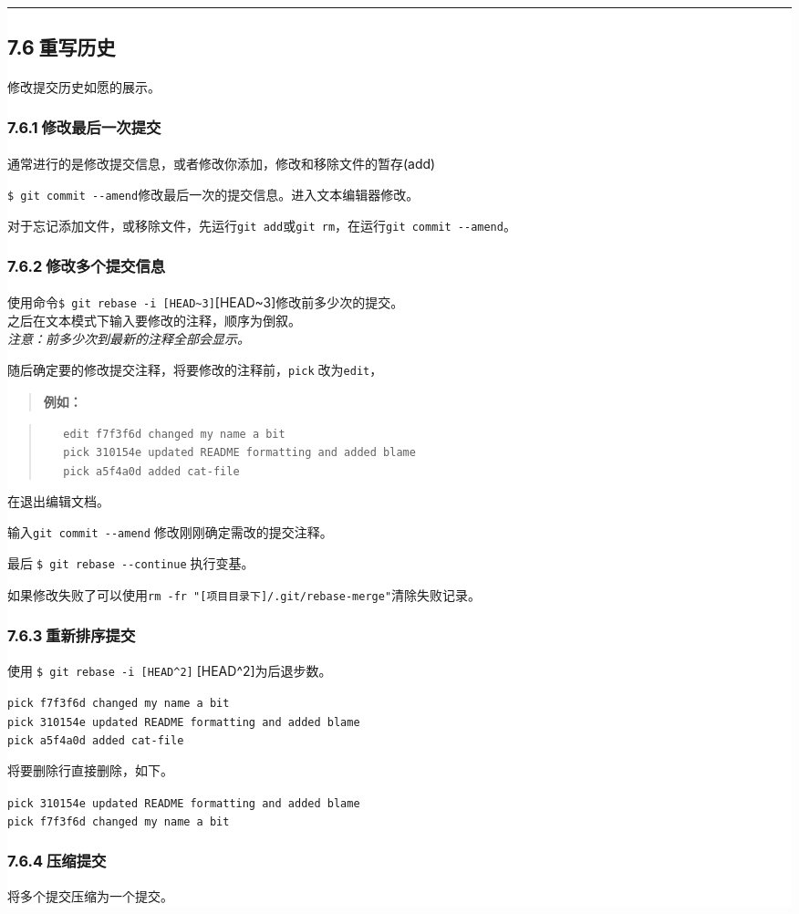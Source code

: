 --------------------------------------------------------------------------------

## 7.6 重写历史

修改提交历史如愿的展示。

### 7.6.1 修改最后一次提交

通常进行的是修改提交信息，或者修改你添加，修改和移除文件的暂存(add)

`$ git commit --amend`修改最后一次的提交信息。进入文本编辑器修改。

对于忘记添加文件，或移除文件，先运行`git add`或`git rm`，在运行`git commit --amend`。

### 7.6.2 修改多个提交信息

使用命令`$ git rebase -i [HEAD~3]`[HEAD~3]修改前多少次的提交。<br>
之后在文本模式下输入要修改的注释，顺序为倒叙。<br>
_注意：前多少次到最新的注释全部会显示。_

随后确定要的修改提交注释，将要修改的注释前，`pick` 改为`edit`，

> **例如：**

> ```
>    edit f7f3f6d changed my name a bit
>    pick 310154e updated README formatting and added blame
>    pick a5f4a0d added cat-file
> ```

在退出编辑文档。

输入`git commit --amend` 修改刚刚确定需改的提交注释。

最后 `$ git rebase --continue` 执行变基。

如果修改失败了可以使用`rm -fr "[项目目录下]/.git/rebase-merge"`清除失败记录。

### 7.6.3 重新排序提交

使用 `$ git rebase -i [HEAD^2]` [HEAD^2]为后退步数。

```
pick f7f3f6d changed my name a bit
pick 310154e updated README formatting and added blame
pick a5f4a0d added cat-file
```

将要删除行直接删除，如下。

```
pick 310154e updated README formatting and added blame
pick f7f3f6d changed my name a bit
```

### 7.6.4 压缩提交

将多个提交压缩为一个提交。
